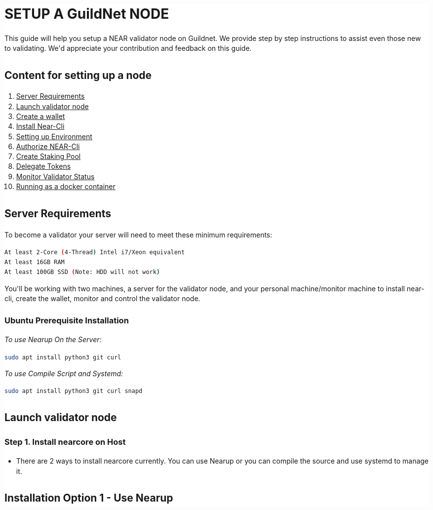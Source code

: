 # SETUP A GuildNet NODE
This guide will help you setup a NEAR validator node on Guildnet. We provide step by step instructions to assist even those new to validating. 
We'd appreciate your contribution and feedback on this guide.  

## Content for setting up a node
1.  [Server Requirements](#Server-Requirements)
2.  [Launch validator node](#Launch-validator-node)
3.  [Create a wallet](#Create-a-wallet-on-GuildNet)
4.  [Install Near-Cli](#Install-Near-Cli)
5.  [Setting up Environment](#Setting-up-your-environment)
6.  [Authorize NEAR-Cli](#Authorize-NEAR-Cli)
7.  [Create Staking Pool](#Create-your-staking-pool)
8. [Delegate Tokens](#Delegate-tokens-and-get-rewards)  
9. [Monitor Validator Status](#Monitor-validator-node-status)
10. [Running as a docker container](#Running-as-a-docker-container)


## Server Requirements
To become a validator your server will need to meet these minimum requirements:
```bash
At least 2-Core (4-Thread) Intel i7/Xeon equivalent
At least 16GB RAM
At least 100GB SSD (Note: HDD will not work)
```  

You'll be working with two machines, a server for the validator node, and your personal machine/monitor machine to install near-cli, create the wallet, monitor and control the validator node.

### Ubuntu Prerequisite Installation

*To use Nearup On the Server:*

```bash
sudo apt install python3 git curl
```

*To use Compile Script and Systemd:*
```bash
sudo apt install python3 git curl snapd
```

## Launch validator node

### Step 1. Install nearcore on Host

- There are 2 ways to install nearcore currently. You can use Nearup or you can compile the source and use systemd to manage it.

## Installation Option 1 - Use Nearup
